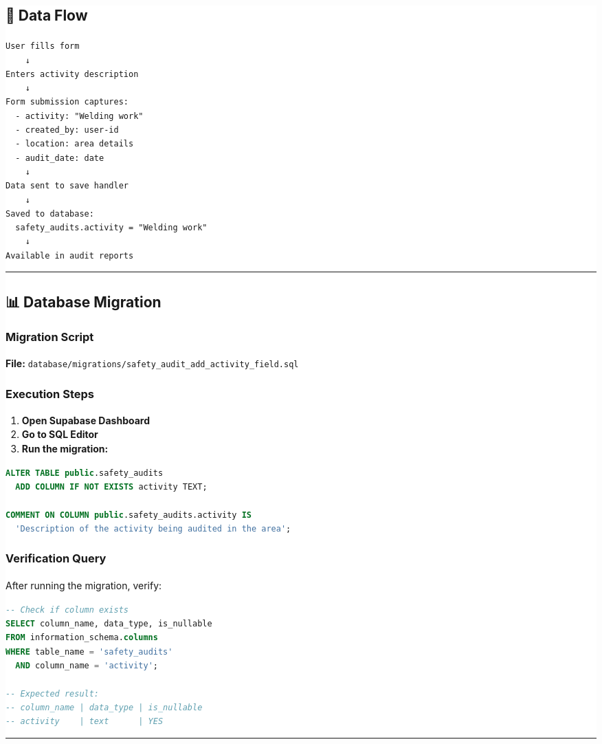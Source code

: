 
## 🔄 Data Flow

```
User fills form
    ↓
Enters activity description
    ↓
Form submission captures:
  - activity: "Welding work"
  - created_by: user-id
  - location: area details
  - audit_date: date
    ↓
Data sent to save handler
    ↓
Saved to database:
  safety_audits.activity = "Welding work"
    ↓
Available in audit reports
```

---

## 📊 Database Migration

### **Migration Script**

**File:** `database/migrations/safety_audit_add_activity_field.sql`

### **Execution Steps**

1. **Open Supabase Dashboard**
2. **Go to SQL Editor**
3. **Run the migration:**

```sql
ALTER TABLE public.safety_audits 
  ADD COLUMN IF NOT EXISTS activity TEXT;

COMMENT ON COLUMN public.safety_audits.activity IS 
  'Description of the activity being audited in the area';
```

### **Verification Query**

After running the migration, verify:

```sql
-- Check if column exists
SELECT column_name, data_type, is_nullable
FROM information_schema.columns
WHERE table_name = 'safety_audits' 
  AND column_name = 'activity';

-- Expected result:
-- column_name | data_type | is_nullable
-- activity    | text      | YES
```

---